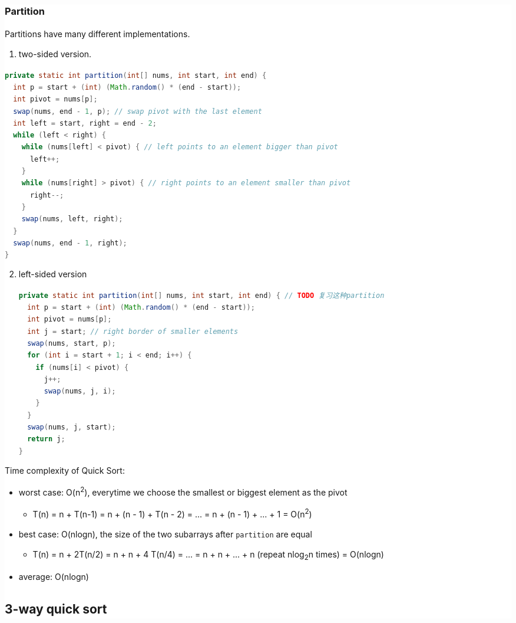 ### Partition

Partitions have many different implementations. 

1.  two-sided version.

   ```java
   private static int partition(int[] nums, int start, int end) {
     int p = start + (int) (Math.random() * (end - start));
     int pivot = nums[p];
     swap(nums, end - 1, p); // swap pivot with the last element
     int left = start, right = end - 2;
     while (left < right) {
       while (nums[left] < pivot) { // left points to an element bigger than pivot
         left++;
       }
       while (nums[right] > pivot) { // right points to an element smaller than pivot
         right--;
       }
       swap(nums, left, right);
     }
     swap(nums, end - 1, right);
   }
   ```

2. left-sided version

   ```java
   private static int partition(int[] nums, int start, int end) { // TODO 复习这种partition
     int p = start + (int) (Math.random() * (end - start));
     int pivot = nums[p];
     int j = start; // right border of smaller elements
     swap(nums, start, p);
     for (int i = start + 1; i < end; i++) {
       if (nums[i] < pivot) {
         j++;
         swap(nums, j, i);
       }
     }
     swap(nums, j, start);
     return j;
   }
   ```

Time complexity of Quick Sort: 

- worst case: O(n<sup>2</sup>), everytime we choose the smallest or biggest element as the pivot
  - T(n) = n + T(n-1) = n + (n - 1) + T(n - 2) = ... = n + (n - 1) + ... + 1 = O(n<sup>2</sup>)

- best case: O(nlogn), the size of the two subarrays after `partition` are equal
  - T(n) = n + 2T(n/2) = n + n + 4 T(n/4) = ... = n + n + ... + n (repeat nlog<sub>2</sub>n times) = O(nlogn)

- average: O(nlogn)

##  3-way quick sort
